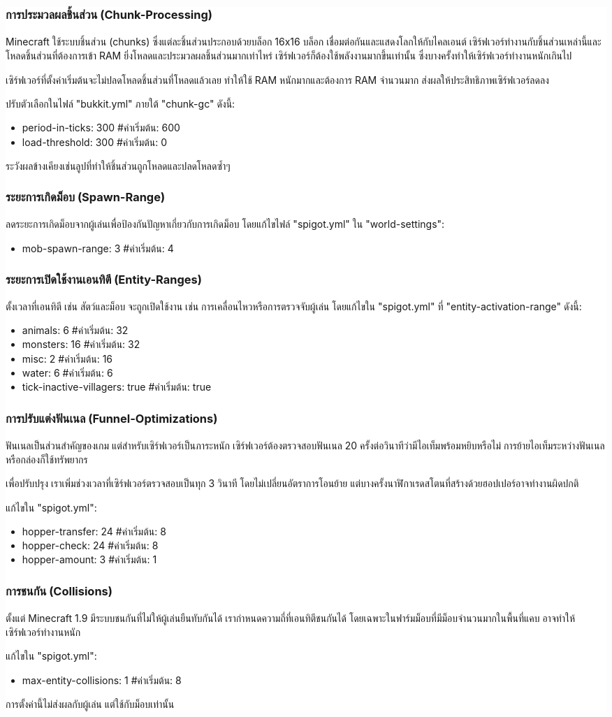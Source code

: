 ### การประมวลผลชิ้นส่วน (Chunk-Processing)

Minecraft ใช้ระบบชิ้นส่วน (chunks) ซึ่งแต่ละชิ้นส่วนประกอบด้วยบล็อก 16x16 บล็อก เชื่อมต่อกันและแสดงโลกให้กับไคลเอนต์ เซิร์ฟเวอร์ทำงานกับชิ้นส่วนเหล่านี้และโหลดชิ้นส่วนที่ต้องการเข้า RAM ยิ่งโหลดและประมวลผลชิ้นส่วนมากเท่าไหร่ เซิร์ฟเวอร์ก็ต้องใช้พลังงานมากขึ้นเท่านั้น ซึ่งบางครั้งทำให้เซิร์ฟเวอร์ทำงานหนักเกินไป

เซิร์ฟเวอร์ที่ตั้งค่าเริ่มต้นจะไม่ปลดโหลดชิ้นส่วนที่โหลดแล้วเลย ทำให้ใช้ RAM หนักมากและต้องการ RAM จำนวนมาก ส่งผลให้ประสิทธิภาพเซิร์ฟเวอร์ลดลง

ปรับตัวเลือกในไฟล์ "bukkit.yml" ภายใต้ "chunk-gc" ดังนี้:
- period-in-ticks: 300 #ค่าเริ่มต้น: 600
- load-threshold: 300 #ค่าเริ่มต้น: 0

ระวังผลข้างเคียงเช่นลูปที่ทำให้ชิ้นส่วนถูกโหลดและปลดโหลดซ้ำๆ

### ระยะการเกิดม็อบ (Spawn-Range)

ลดระยะการเกิดม็อบจากผู้เล่นเพื่อป้องกันปัญหาเกี่ยวกับการเกิดม็อบ โดยแก้ไขไฟล์ "spigot.yml" ใน "world-settings":
- mob-spawn-range: 3 #ค่าเริ่มต้น: 4

### ระยะการเปิดใช้งานเอนทิตี (Entity-Ranges)

ตั้งเวลาที่เอนทิตี เช่น สัตว์และม็อบ จะถูกเปิดใช้งาน เช่น การเคลื่อนไหวหรือการตรวจจับผู้เล่น โดยแก้ไขใน "spigot.yml" ที่ "entity-activation-range" ดังนี้:
- animals: 6 #ค่าเริ่มต้น: 32
- monsters: 16 #ค่าเริ่มต้น: 32
- misc: 2 #ค่าเริ่มต้น: 16
- water: 6 #ค่าเริ่มต้น: 6
- tick-inactive-villagers: true #ค่าเริ่มต้น: true

### การปรับแต่งฟันเนล (Funnel-Optimizations)

ฟันเนลเป็นส่วนสำคัญของเกม แต่สำหรับเซิร์ฟเวอร์เป็นภาระหนัก เซิร์ฟเวอร์ต้องตรวจสอบฟันเนล 20 ครั้งต่อวินาทีว่ามีไอเท็มพร้อมหยิบหรือไม่ การย้ายไอเท็มระหว่างฟันเนลหรือกล่องก็ใช้ทรัพยากร

เพื่อปรับปรุง เราเพิ่มช่วงเวลาที่เซิร์ฟเวอร์ตรวจสอบเป็นทุก 3 วินาที โดยไม่เปลี่ยนอัตราการโอนย้าย แต่บางครั้งนาฬิกาเรดสโตนที่สร้างด้วยฮอปเปอร์อาจทำงานผิดปกติ

แก้ไขใน "spigot.yml":
- hopper-transfer: 24 #ค่าเริ่มต้น: 8
- hopper-check: 24 #ค่าเริ่มต้น: 8
- hopper-amount: 3 #ค่าเริ่มต้น: 1

### การชนกัน (Collisions)

ตั้งแต่ Minecraft 1.9 มีระบบชนกันที่ไม่ให้ผู้เล่นยืนทับกันได้ เรากำหนดความถี่ที่เอนทิตีชนกันได้ โดยเฉพาะในฟาร์มม็อบที่มีม็อบจำนวนมากในพื้นที่แคบ อาจทำให้เซิร์ฟเวอร์ทำงานหนัก

แก้ไขใน "spigot.yml":
- max-entity-collisions: 1 #ค่าเริ่มต้น: 8

การตั้งค่านี้ไม่ส่งผลกับผู้เล่น แต่ใช้กับม็อบเท่านั้น
